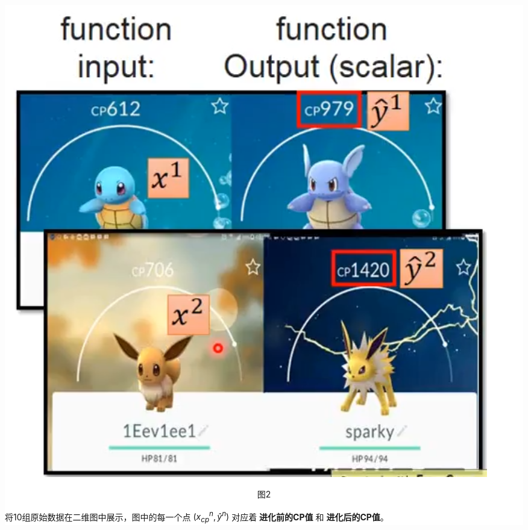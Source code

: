 ![](res/chapter3-2.png)
<center>图2</center>

将10组原始数据在二维图中展示，图中的每一个点 $(x_{cp}^n,\hat{y}^n)$ 对应着 **进化前的CP值** 和 **进化后的CP值**。
